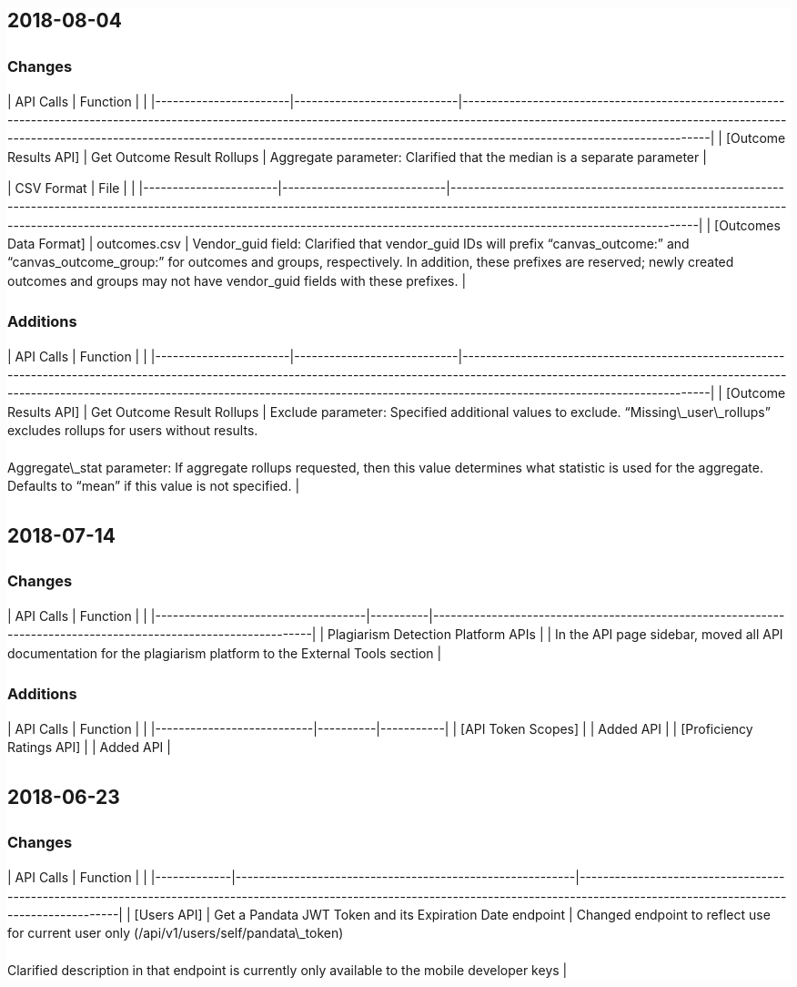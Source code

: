   [Accounts API]: accounts.html
  [Blueprint Courses API]: blueprint_courses.html

## 2018-08-04

### Changes
<div class="changelog"></div>
| API Calls             | Function                   |                                                                                                                                                                                                                                                                                                                    |
|-----------------------|----------------------------|--------------------------------------------------------------------------------------------------------------------------------------------------------------------------------------------------------------------------------------------------------------------------------------------------------------------|
| [Outcome Results API] | Get Outcome Result Rollups | Aggregate parameter: Clarified that the median is a separate parameter |

  [Outcome Results API]: Outcome_results.html

<p></p>
<div class="changelog"></div>
| CSV Format        | File                   |                                                                                                                                                                                                                                                                                                                    |
|-----------------------|----------------------------|--------------------------------------------------------------------------------------------------------------------------------------------------------------------------------------------------------------------------------------------------------------------------------------------------------------------|
| [Outcomes Data Format] | outcomes.csv | Vendor_guid field: Clarified that vendor_guid IDs will prefix “canvas_outcome:” and “canvas_outcome_group:” for outcomes and groups, respectively. In addition, these prefixes are reserved; newly created outcomes and groups may not have vendor_guid fields with these prefixes. |

[Outcomes Data Format]: outcomes_csv.html


### Additions
<div class="changelog"></div>
| API Calls             | Function                   |                                                                                                                                                                                                                                                                                                                    |
|-----------------------|----------------------------|--------------------------------------------------------------------------------------------------------------------------------------------------------------------------------------------------------------------------------------------------------------------------------------------------------------------|
| [Outcome Results API] | Get Outcome Result Rollups | Exclude parameter: Specified additional values to exclude. “Missing\_user\_rollups” excludes rollups for users without results. <br><br>Aggregate\_stat parameter: If aggregate rollups requested, then this value determines what statistic is used for the aggregate. Defaults to “mean” if this value is not specified. |

  [Outcome Results API]: Outcome_results.html

## 2018-07-14

### Changes
<div class="changelog"></div>
| API Calls                          | Function |                                                                                                                |
|------------------------------------|----------|----------------------------------------------------------------------------------------------------------------|
| Plagiarism Detection Platform APIs |          | In the API page sidebar, moved all API documentation for the plagiarism platform to the External Tools section |

### Additions
<div class="changelog"></div>
| API Calls                 | Function |           |
|---------------------------|----------|-----------|
| [API Token Scopes]        |          | Added API |
| [Proficiency Ratings API] |          | Added API |

  [API Token Scopes]: api_token_scopes.html
  [Proficiency Ratings API]: proficiency_ratings.html

## 2018-06-23

### Changes

<div class="changelog"></div>
| API Calls   | Function                                                 |                                                                                                                                                                                           |
|-------------|----------------------------------------------------------|-------------------------------------------------------------------------------------------------------------------------------------------------------------------------------------------|
| [Users API] | Get a Pandata JWT Token and its Expiration Date endpoint | Changed endpoint to reflect use for current user only (/api/v1/users/self/pandata\_token) <br><br>Clarified description in that endpoint is currently only available to the mobile developer keys |


  [Conversations API]: conversations.html
  [Quiz Extensions API]: quiz_extensions.html
  [Quiz Submissions API]: quiz_submissions.html
  [Plagiarism Detection Platform Assignments API]: plagiarism_detection_platform_assignments.html
  [Plagiarism Detection Submissions API]: plagiarism_detection_submissions.html
  [Courses API]: courses.html
  [Assignment External Tools]: file.assignment_external_tools.html
  [Groups API]: groups.html
  [Courses API]: courses.html
  [Custom Gradebook Columns API]: custom_gradebook_columns.html
  [LTI Variable Substitutions]: file.tools_variable_substitutions.html
  [SIS Imports API]: sis_imports.html
  [Users API]: users.html
  [Files API]: files.html
  [SIS Imports API]: sis_imports.html
  [Content Exports API]: content_exports.html
  [External Tools API]: external_tools.html
  [Grade Passback External Tools]: file.assignment_tools.html
  [Submissions API]: submissions.html
  [Users API]: users.html
  [User Observees API]: user_observees.html
  [Communication Channels API]: communication_channels.html
  [Courses API]: courses.html
  [Enrollments API]: enrollments.html
  [Submissions API]: submissions.html
  [Users API]: users.html
  [User Observees API]: user_observees.html
  [Courses API]: courses.html
  [Sections API]: sections.html
  [Discussion Topics API]: discussion_topics.html
  [Sections API]: sections.html
  [SIS Imports API]: sis_imports.html
  [Users API]: users.html
  [Modules API]: modules.html
  [SIS Import Errors API]: sis_import_errors.html
  [SIS Imports API]: sis_imports.html
  [SIS CSV Format]: file.sis_csv.html